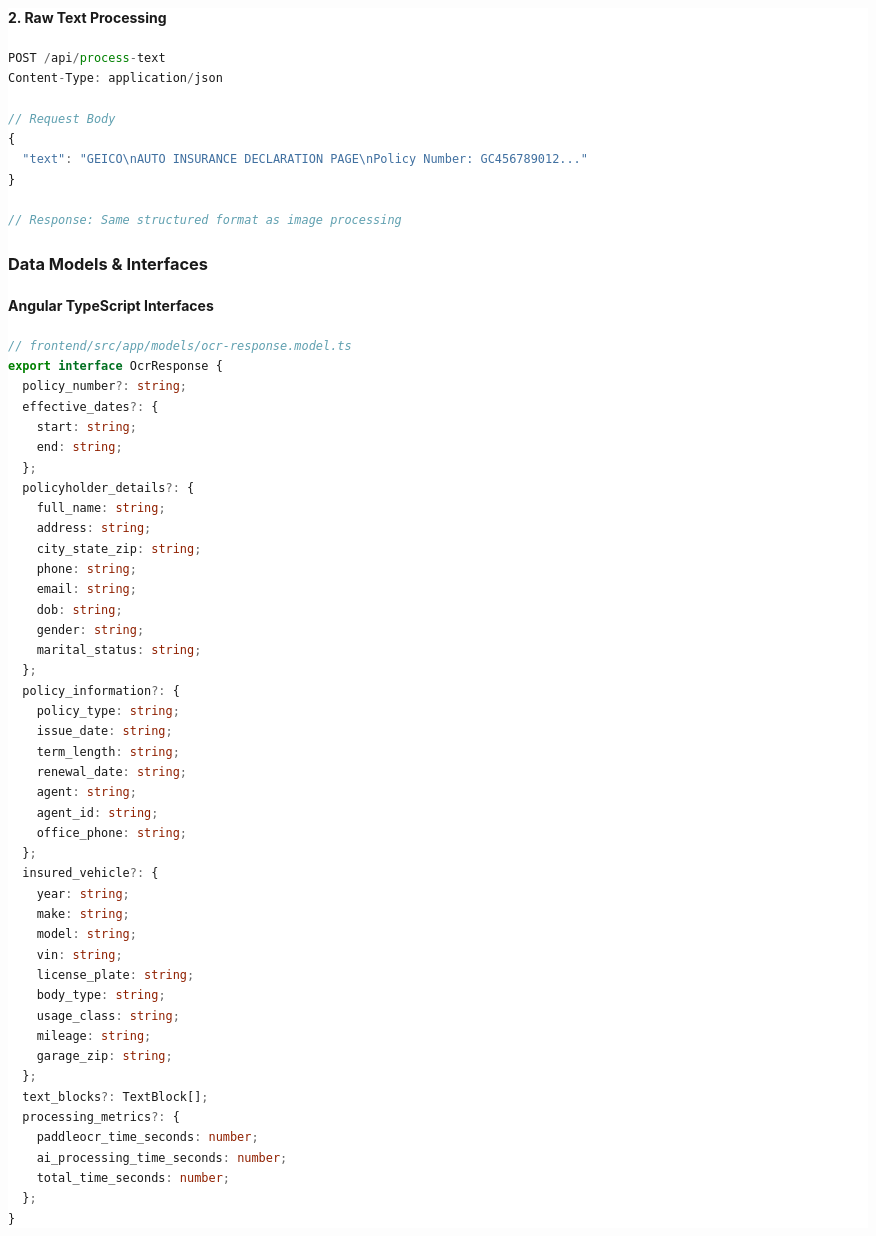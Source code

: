 ```typescript
```

#### 2. Raw Text Processing
```typescript
POST /api/process-text
Content-Type: application/json

// Request Body
{
  "text": "GEICO\nAUTO INSURANCE DECLARATION PAGE\nPolicy Number: GC456789012..."
}

// Response: Same structured format as image processing
```

### Data Models & Interfaces

#### Angular TypeScript Interfaces
```typescript
// frontend/src/app/models/ocr-response.model.ts
export interface OcrResponse {
  policy_number?: string;
  effective_dates?: {
    start: string;
    end: string;
  };
  policyholder_details?: {
    full_name: string;
    address: string;
    city_state_zip: string;
    phone: string;
    email: string;
    dob: string;
    gender: string;
    marital_status: string;
  };
  policy_information?: {
    policy_type: string;
    issue_date: string;
    term_length: string;
    renewal_date: string;
    agent: string;
    agent_id: string;
    office_phone: string;
  };
  insured_vehicle?: {
    year: string;
    make: string;
    model: string;
    vin: string;
    license_plate: string;
    body_type: string;
    usage_class: string;
    mileage: string;
    garage_zip: string;
  };
  text_blocks?: TextBlock[];
  processing_metrics?: {
    paddleocr_time_seconds: number;
    ai_processing_time_seconds: number;
    total_time_seconds: number;
  };
}
```
